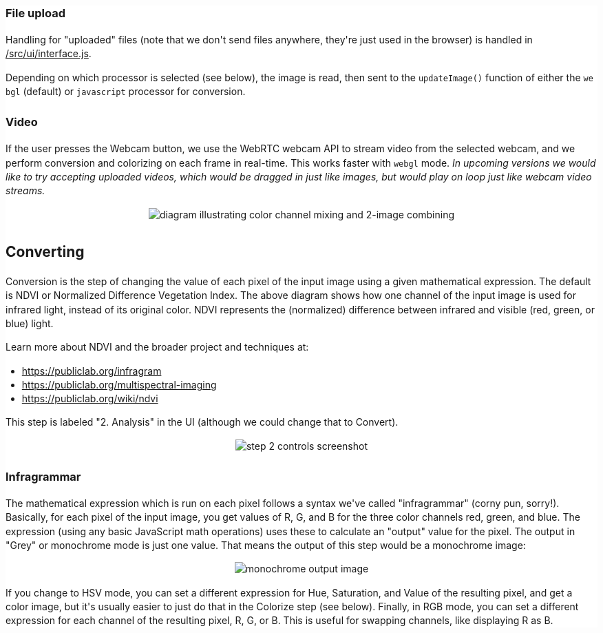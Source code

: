 ### File upload

Handling for "uploaded" files (note that we don't send files anywhere, they're just used in the browser) is handled in [/src/ui/interface.js](https://github.com/publiclab/infragram/blob/80f3de4ddd96c2d5b452462d74076eab73ea0376/src/ui/interface.js#L75-L79).

Depending on which processor is selected (see below), the image is read, then sent to the `updateImage()` function of either the `webgl` (default) or `javascript` processor for conversion.

### Video

If the user presses the Webcam button, we use the WebRTC webcam API to stream video from the selected webcam, and we perform conversion and colorizing on each frame in real-time. This works faster with `webgl` mode. _In upcoming versions we would like to try accepting uploaded videos, which would be dragged in just like images, but would play on loop just like webcam video streams._
<div align="center">
<img src='https://i.publiclab.org/system/images/photos/000/000/278/medium/infrared-combination.png' alt='diagram illustrating color channel mixing and 2-image combining'>
</div>

## Converting

Conversion is the step of changing the value of each pixel of the input image using a given mathematical expression. The default is NDVI or Normalized Difference Vegetation Index. The above diagram shows how one channel of the input image is used for infrared light, instead of its original color. NDVI represents the (normalized) difference between infrared and visible (red, green, or blue) light. 

Learn more about NDVI and the broader project and techniques at:

* https://publiclab.org/infragram
* https://publiclab.org/multispectral-imaging
* https://publiclab.org/wiki/ndvi

This step is labeled "2. Analysis" in the UI (although we could change that to Convert).
<div align="center">
<img src='https://publiclab.org/system/images/photos/000/045/469/large/Screen_Shot_2022-03-08_at_2.28.46_PM.png' alt='step 2 controls screenshot'>
</div>

### Infragrammar

The mathematical expression which is run on each pixel follows a syntax we've called "infragrammar" (corny pun, sorry!). Basically, for each pixel of the input image, you get values of R, G, and B for the three color channels red, green, and blue. The expression (using any basic JavaScript math operations) uses these to calculate an "output" value for the pixel. The output in "Grey" or monochrome mode is just one value. That means the output of this step would be a monochrome image:
<div align="center">
<img src='https://publiclab.org/system/images/photos/000/045/471/medium/2022-03-08T19_59_24.997Z.jpg' alt='monochrome output image'>
</div>

If you change to HSV mode, you can set a different expression for Hue, Saturation, and Value of the resulting pixel, and get a color image, but it's usually easier to just do that in the Colorize step (see below). Finally, in RGB mode, you can set a different expression for each channel of the resulting pixel, R, G, or B. This is useful for swapping channels, like displaying R as B.
